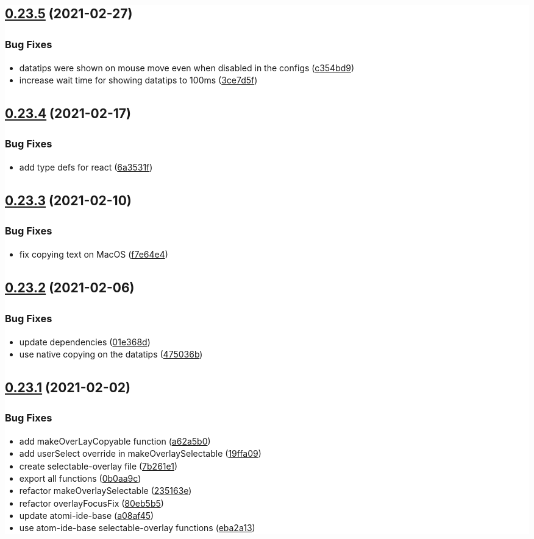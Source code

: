 ## [0.23.5](https://github.com/atom-community/atom-ide-datatip/compare/v0.23.4...v0.23.5) (2021-02-27)


### Bug Fixes

* datatips were shown on mouse move even when disabled in the configs ([c354bd9](https://github.com/atom-community/atom-ide-datatip/commit/c354bd930f6f6b9540f76171524da01b3f29162a))
* increase wait time for showing datatips to 100ms ([3ce7d5f](https://github.com/atom-community/atom-ide-datatip/commit/3ce7d5f0c5e76703be7ba720bcf57ce5fd5aa7e4))

## [0.23.4](https://github.com/atom-community/atom-ide-datatip/compare/v0.23.3...v0.23.4) (2021-02-17)


### Bug Fixes

* add type defs for react ([6a3531f](https://github.com/atom-community/atom-ide-datatip/commit/6a3531f8b96cfbfdd71647672ec0ed7e38d474d4))

## [0.23.3](https://github.com/atom-community/atom-ide-datatip/compare/v0.23.2...v0.23.3) (2021-02-10)


### Bug Fixes

* fix copying text on MacOS ([f7e64e4](https://github.com/atom-community/atom-ide-datatip/commit/f7e64e4d023f87b490e2649319764e329e6a24f3))

## [0.23.2](https://github.com/atom-community/atom-ide-datatip/compare/v0.23.1...v0.23.2) (2021-02-06)


### Bug Fixes

* update dependencies ([01e368d](https://github.com/atom-community/atom-ide-datatip/commit/01e368df15d1a757d8908182f9cff367dd3a0600))
* use native copying on the datatips ([475036b](https://github.com/atom-community/atom-ide-datatip/commit/475036b770332d3f254c1d9cdaf3cf55cfedab24))

## [0.23.1](https://github.com/atom-community/atom-ide-datatip/compare/v0.23.0...v0.23.1) (2021-02-02)


### Bug Fixes

* add makeOverLayCopyable function ([a62a5b0](https://github.com/atom-community/atom-ide-datatip/commit/a62a5b0a284c244f0404b63582df8404a989b45b))
* add userSelect override in makeOverlaySelectable ([19ffa09](https://github.com/atom-community/atom-ide-datatip/commit/19ffa0929fdec14d1c86d2fab96ec85fe4779543))
* create selectable-overlay file ([7b261e1](https://github.com/atom-community/atom-ide-datatip/commit/7b261e12e4fa05b7eb3861a8c0fa62d4a20a8474))
* export all functions ([0b0aa9c](https://github.com/atom-community/atom-ide-datatip/commit/0b0aa9ca3aff291fe6d103ca76d5e491350eb940))
* refactor makeOverlaySelectable ([235163e](https://github.com/atom-community/atom-ide-datatip/commit/235163e9314dc364920e8633ccc180c9507c278b))
* refactor overlayFocusFix ([80eb5b5](https://github.com/atom-community/atom-ide-datatip/commit/80eb5b5524aca3a0a1ae43779356acb7f5696071))
* update atomi-ide-base ([a08af45](https://github.com/atom-community/atom-ide-datatip/commit/a08af45bb05416638df205c2a58f4a66d6ee9c0f))
* use atom-ide-base selectable-overlay functions ([eba2a13](https://github.com/atom-community/atom-ide-datatip/commit/eba2a1346025c332ba265f00f0d390611f93a4ca))
